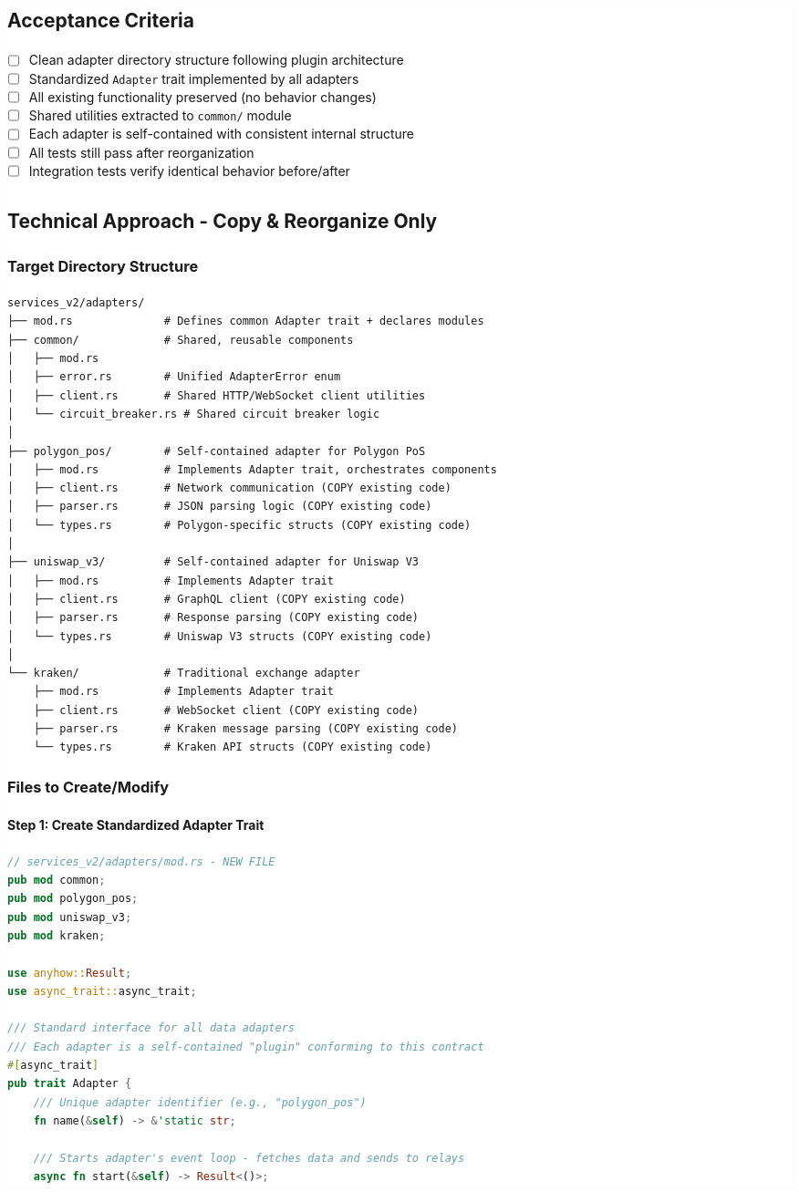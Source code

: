 ## Acceptance Criteria
- [ ] Clean adapter directory structure following plugin architecture
- [ ] Standardized `Adapter` trait implemented by all adapters
- [ ] All existing functionality preserved (no behavior changes)
- [ ] Shared utilities extracted to `common/` module
- [ ] Each adapter is self-contained with consistent internal structure
- [ ] All tests still pass after reorganization
- [ ] Integration tests verify identical behavior before/after

## Technical Approach - Copy & Reorganize Only

### Target Directory Structure
```
services_v2/adapters/
├── mod.rs              # Defines common Adapter trait + declares modules
├── common/             # Shared, reusable components
│   ├── mod.rs
│   ├── error.rs        # Unified AdapterError enum
│   ├── client.rs       # Shared HTTP/WebSocket client utilities
│   └── circuit_breaker.rs # Shared circuit breaker logic
│
├── polygon_pos/        # Self-contained adapter for Polygon PoS
│   ├── mod.rs          # Implements Adapter trait, orchestrates components
│   ├── client.rs       # Network communication (COPY existing code)
│   ├── parser.rs       # JSON parsing logic (COPY existing code)
│   └── types.rs        # Polygon-specific structs (COPY existing code)
│
├── uniswap_v3/         # Self-contained adapter for Uniswap V3
│   ├── mod.rs          # Implements Adapter trait
│   ├── client.rs       # GraphQL client (COPY existing code)
│   ├── parser.rs       # Response parsing (COPY existing code)
│   └── types.rs        # Uniswap V3 structs (COPY existing code)
│
└── kraken/             # Traditional exchange adapter
    ├── mod.rs          # Implements Adapter trait
    ├── client.rs       # WebSocket client (COPY existing code)
    ├── parser.rs       # Kraken message parsing (COPY existing code)
    └── types.rs        # Kraken API structs (COPY existing code)
```

### Files to Create/Modify

#### Step 1: Create Standardized Adapter Trait
```rust
// services_v2/adapters/mod.rs - NEW FILE
pub mod common;
pub mod polygon_pos;
pub mod uniswap_v3; 
pub mod kraken;

use anyhow::Result;
use async_trait::async_trait;

/// Standard interface for all data adapters
/// Each adapter is a self-contained "plugin" conforming to this contract
#[async_trait]
pub trait Adapter {
    /// Unique adapter identifier (e.g., "polygon_pos")
    fn name(&self) -> &'static str;
    
    /// Starts adapter's event loop - fetches data and sends to relays
    async fn start(&self) -> Result<()>;
```
